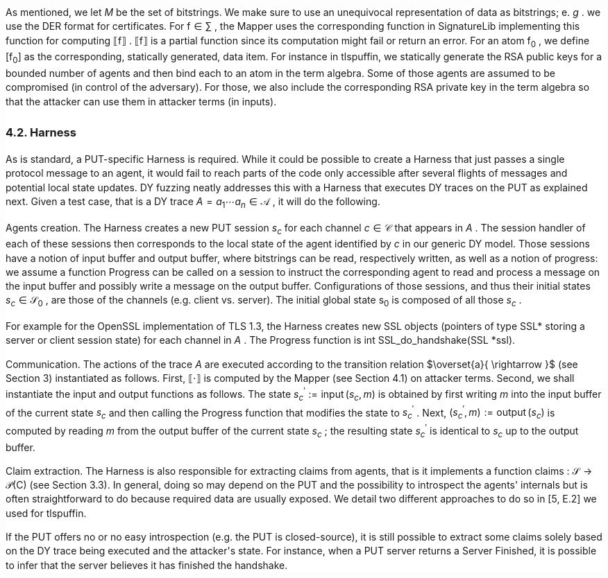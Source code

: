 As mentioned, we let $M$ be the set of bitstrings. We make sure to use an unequivocal representation of data as bitstrings; e. $g$ . we use the DER format for certificates. For $\mathrm{f} \in  \sum$ , the Mapper uses the corresponding function in SignatureLib implementing this function for computing $\llbracket \mathrm{f}\rrbracket$ . $\llbracket \mathrm{f}\rrbracket$ is a partial function since its computation might fail or return an error. For an atom ${\mathrm{f}}_{0}$ , we define $\left\lbrack  {\mathrm{f}}_{0}\right\rbrack$ as the corresponding, statically generated, data item. For instance in tlspuffin, we statically generate the RSA public keys for a bounded number of agents and then bind each to an atom in the term algebra. Some of those agents are assumed to be compromised (in control of the adversary). For those, we also include the corresponding RSA private key in the term algebra so that the attacker can use them in attacker terms (in inputs).

### 4.2. Harness

As is standard, a PUT-specific Harness is required. While it could be possible to create a Harness that just passes a single protocol message to an agent, it would fail to reach parts of the code only accessible after several flights of messages and potential local state updates. DY fuzzing neatly addresses this with a Harness that executes DY traces on the PUT as explained next. Given a test case, that is a DY trace $A = {a}_{1}\cdots {a}_{n} \in  \mathcal{A}$ , it will do the following.

Agents creation. The Harness creates a new PUT session ${s}_{c}$ for each channel $c \in  \mathcal{C}$ that appears in $A$ . The session handler of each of these sessions then corresponds to the local state of the agent identified by $c$ in our generic DY model. Those sessions have a notion of input buffer and output buffer, where bitstrings can be read, respectively written, as well as a notion of progress: we assume a function Progress can be called on a session to instruct the corresponding agent to read and process a message on the input buffer and possibly write a message on the output buffer. Configurations of those sessions, and thus their initial states ${s}_{c} \in  {\mathcal{S}}_{0}$ , are those of the channels (e.g. client vs. server). The initial global state ${\mathrm{s}}_{0}$ is composed of all those ${s}_{c}$ .

For example for the OpenSSL implementation of TLS 1.3, the Harness creates new SSL objects (pointers of type SSL* storing a server or client session state) for each channel in $A$ . The Progress function is int SSL_do_handshake(SSL *ssl).

Communication. The actions of the trace $A$ are executed according to the transition relation $\overset{a}{ \rightarrow  }$ (see Section 3) instantiated as follows. First, $\llbracket  \cdot  \rrbracket$ is computed by the Mapper (see Section 4.1) on attacker terms. Second, we shall instantiate the input and output functions as follows. The state ${s}_{c}^{\prime } \mathrel{\text{:=}} \operatorname{input}\left( {{s}_{c}, m}\right)$ is obtained by first writing $m$ into the input buffer of the current state ${s}_{c}$ and then calling the Progress function that modifies the state to ${s}_{c}^{\prime }$ . Next, $\left( {{s}_{c}^{\prime }, m}\right)  \mathrel{\text{:=}} \operatorname{output}\left( {s}_{c}\right)$ is computed by reading $m$ from the output buffer of the current state ${s}_{c}$ ; the resulting state ${s}_{c}^{\prime }$ is identical to ${s}_{c}$ up to the output buffer.

Claim extraction. The Harness is also responsible for extracting claims from agents, that is it implements a function claims : $\mathcal{S} \rightarrow  \mathcal{P}\left( \mathrm{C}\right)$ (see Section 3.3). In general, doing so may depend on the PUT and the possibility to introspect the agents' internals but is often straightforward to do because required data are usually exposed. We detail two different approaches to do so in [5, E.2] we used for tlspuffin.

If the PUT offers no or no easy introspection (e.g. the PUT is closed-source), it is still possible to extract some claims solely based on the DY trace being executed and the attacker's state. For instance, when a PUT server returns a Server Finished, it is possible to infer that the server believes it has finished the handshake.
